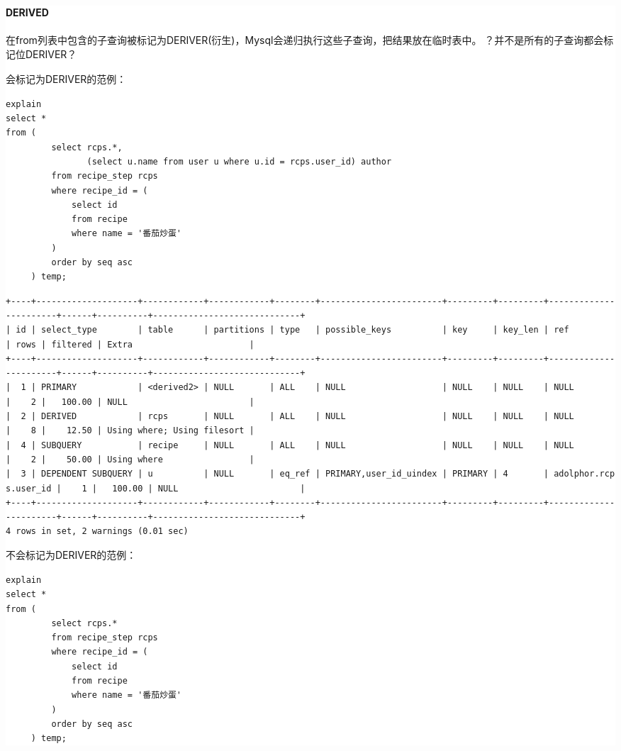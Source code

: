 #### DERIVED
在from列表中包含的子查询被标记为DERIVER(衍生)，Mysql会递归执行这些子查询，把结果放在临时表中。
？并不是所有的子查询都会标记位DERIVER？

会标记为DERIVER的范例：
```mysql
explain
select *
from (
         select rcps.*,
                (select u.name from user u where u.id = rcps.user_id) author
         from recipe_step rcps
         where recipe_id = (
             select id
             from recipe
             where name = '番茄炒蛋'
         )
         order by seq asc
     ) temp;
```

```
+----+--------------------+------------+------------+--------+------------------------+---------+---------+-----------------------+------+----------+-----------------------------+
| id | select_type        | table      | partitions | type   | possible_keys          | key     | key_len | ref                   | rows | filtered | Extra                       |
+----+--------------------+------------+------------+--------+------------------------+---------+---------+-----------------------+------+----------+-----------------------------+
|  1 | PRIMARY            | <derived2> | NULL       | ALL    | NULL                   | NULL    | NULL    | NULL                  |    2 |   100.00 | NULL                        |
|  2 | DERIVED            | rcps       | NULL       | ALL    | NULL                   | NULL    | NULL    | NULL                  |    8 |    12.50 | Using where; Using filesort |
|  4 | SUBQUERY           | recipe     | NULL       | ALL    | NULL                   | NULL    | NULL    | NULL                  |    2 |    50.00 | Using where                 |
|  3 | DEPENDENT SUBQUERY | u          | NULL       | eq_ref | PRIMARY,user_id_uindex | PRIMARY | 4       | adolphor.rcps.user_id |    1 |   100.00 | NULL                        |
+----+--------------------+------------+------------+--------+------------------------+---------+---------+-----------------------+------+----------+-----------------------------+
4 rows in set, 2 warnings (0.01 sec)
```

不会标记为DERIVER的范例：
```mysql
explain
select *
from (
         select rcps.*
         from recipe_step rcps
         where recipe_id = (
             select id
             from recipe
             where name = '番茄炒蛋'
         )
         order by seq asc
     ) temp;
```
